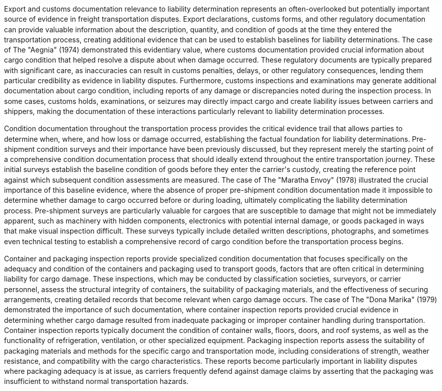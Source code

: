 Export and customs documentation relevance to liability determination represents an often-overlooked but potentially important source of evidence in freight transportation disputes. Export declarations, customs forms, and other regulatory documentation can provide valuable information about the description, quantity, and condition of goods at the time they entered the transportation process, creating additional evidence that can be used to establish baselines for liability determinations. The case of The "Aegnia" (1974) demonstrated this evidentiary value, where customs documentation provided crucial information about cargo condition that helped resolve a dispute about when damage occurred. These regulatory documents are typically prepared with significant care, as inaccuracies can result in customs penalties, delays, or other regulatory consequences, lending them particular credibility as evidence in liability disputes. Furthermore, customs inspections and examinations may generate additional documentation about cargo condition, including reports of any damage or discrepancies noted during the inspection process. In some cases, customs holds, examinations, or seizures may directly impact cargo and create liability issues between carriers and shippers, making the documentation of these interactions particularly relevant to liability determination processes.

Condition documentation throughout the transportation process provides the critical evidence trail that allows parties to determine when, where, and how loss or damage occurred, establishing the factual foundation for liability determinations. Pre-shipment condition surveys and their importance have been previously discussed, but they represent merely the starting point of a comprehensive condition documentation process that should ideally extend throughout the entire transportation journey. These initial surveys establish the baseline condition of goods before they enter the carrier's custody, creating the reference point against which subsequent condition assessments are measured. The case of The "Maratha Envoy" (1978) illustrated the crucial importance of this baseline evidence, where the absence of proper pre-shipment condition documentation made it impossible to determine whether damage to cargo occurred before or during loading, ultimately complicating the liability determination process. Pre-shipment surveys are particularly valuable for cargoes that are susceptible to damage that might not be immediately apparent, such as machinery with hidden components, electronics with potential internal damage, or goods packaged in ways that make visual inspection difficult. These surveys typically include detailed written descriptions, photographs, and sometimes even technical testing to establish a comprehensive record of cargo condition before the transportation process begins.

Container and packaging inspection reports provide specialized condition documentation that focuses specifically on the adequacy and condition of the containers and packaging used to transport goods, factors that are often critical in determining liability for cargo damage. These inspections, which may be conducted by classification societies, surveyors, or carrier personnel, assess the structural integrity of containers, the suitability of packaging materials, and the effectiveness of securing arrangements, creating detailed records that become relevant when cargo damage occurs. The case of The "Dona Marika" (1979) demonstrated the importance of such documentation, where container inspection reports provided crucial evidence in determining whether cargo damage resulted from inadequate packaging or improper container handling during transportation. Container inspection reports typically document the condition of container walls, floors, doors, and roof systems, as well as the functionality of refrigeration, ventilation, or other specialized equipment. Packaging inspection reports assess the suitability of packaging materials and methods for the specific cargo and transportation mode, including considerations of strength, weather resistance, and compatibility with the cargo characteristics. These reports become particularly important in liability disputes where packaging adequacy is at issue, as carriers frequently defend against damage claims by asserting that the packaging was insufficient to withstand normal transportation hazards.
